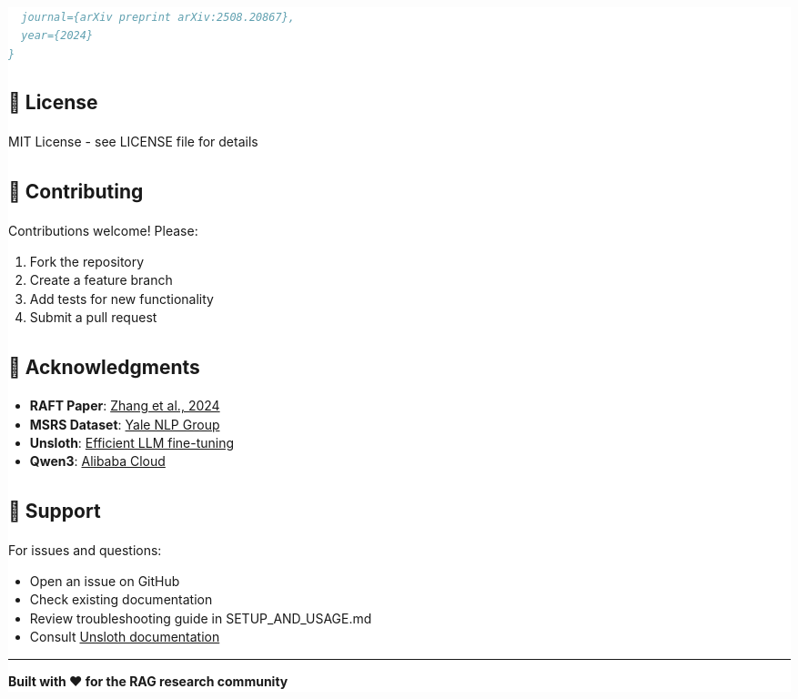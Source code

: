 ```bibtex
  journal={arXiv preprint arXiv:2508.20867},
  year={2024}
}
```

## 📝 License

MIT License - see LICENSE file for details

## 🤝 Contributing

Contributions welcome! Please:
1. Fork the repository
2. Create a feature branch
3. Add tests for new functionality
4. Submit a pull request

## 🙏 Acknowledgments

- **RAFT Paper**: [Zhang et al., 2024](https://arxiv.org/abs/2403.10131)
- **MSRS Dataset**: [Yale NLP Group](https://github.com/yale-nlp/MSRS)
- **Unsloth**: [Efficient LLM fine-tuning](https://github.com/unslothai/unsloth)
- **Qwen3**: [Alibaba Cloud](https://huggingface.co/Qwen)

## 📧 Support

For issues and questions:
- Open an issue on GitHub
- Check existing documentation
- Review troubleshooting guide in SETUP_AND_USAGE.md
- Consult [Unsloth documentation](https://docs.unsloth.ai/)

---

**Built with ❤️ for the RAG research community**